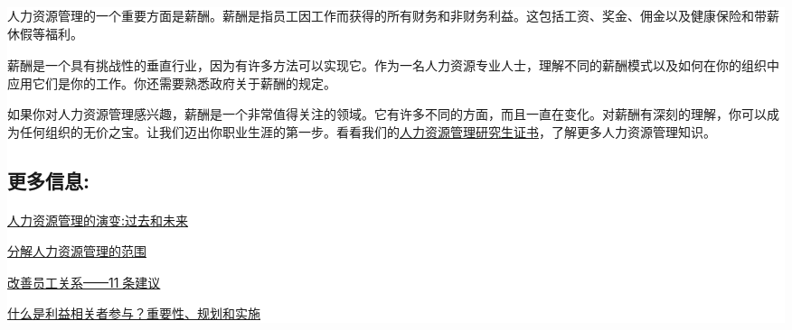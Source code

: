 人力资源管理的一个重要方面是薪酬。薪酬是指员工因工作而获得的所有财务和非财务利益。这包括工资、奖金、佣金以及健康保险和带薪休假等福利。

薪酬是一个具有挑战性的垂直行业，因为有许多方法可以实现它。作为一名人力资源专业人士，理解不同的薪酬模式以及如何在你的组织中应用它们是你的工作。你还需要熟悉政府关于薪酬的规定。

如果你对人力资源管理感兴趣，薪酬是一个非常值得关注的领域。它有许多不同的方面，而且一直在变化。对薪酬有深刻的理解，你可以成为任何组织的无价之宝。让我们迈出你职业生涯的第一步。看看我们的[人力资源管理研究生证书](https://www.edureka.co/highered/human-resourse-management-course-iim-shillong)，了解更多人力资源管理知识。

## **更多信息:**

[人力资源管理的演变:过去和未来](https://www.edureka.co/blog/evolution-of-human-resource-management)

[分解人力资源管理的范围](https://www.edureka.co/blog/scope-of-human-resource-management/)

[改善员工关系——11 条建议](https://www.edureka.co/blog/employee-relations)

[什么是利益相关者参与？重要性、规划和实施](https://www.edureka.co/blog/stakeholder-engagement)